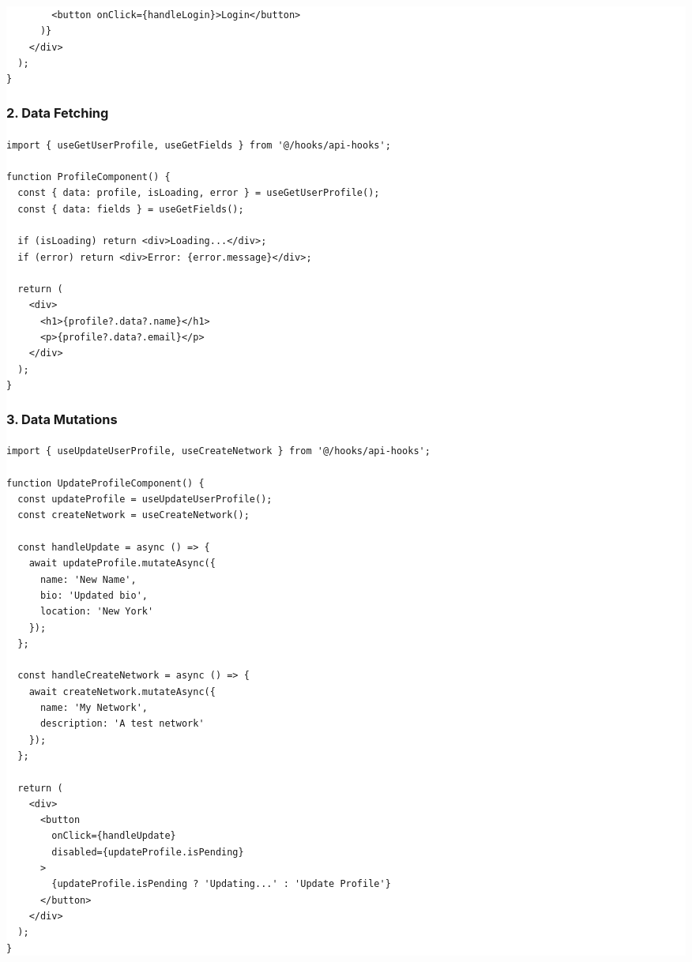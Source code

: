 ```tsx
        <button onClick={handleLogin}>Login</button>
      )}
    </div>
  );
}
```

### 2. Data Fetching

```tsx
import { useGetUserProfile, useGetFields } from '@/hooks/api-hooks';

function ProfileComponent() {
  const { data: profile, isLoading, error } = useGetUserProfile();
  const { data: fields } = useGetFields();

  if (isLoading) return <div>Loading...</div>;
  if (error) return <div>Error: {error.message}</div>;

  return (
    <div>
      <h1>{profile?.data?.name}</h1>
      <p>{profile?.data?.email}</p>
    </div>
  );
}
```

### 3. Data Mutations

```tsx
import { useUpdateUserProfile, useCreateNetwork } from '@/hooks/api-hooks';

function UpdateProfileComponent() {
  const updateProfile = useUpdateUserProfile();
  const createNetwork = useCreateNetwork();

  const handleUpdate = async () => {
    await updateProfile.mutateAsync({
      name: 'New Name',
      bio: 'Updated bio',
      location: 'New York'
    });
  };

  const handleCreateNetwork = async () => {
    await createNetwork.mutateAsync({
      name: 'My Network',
      description: 'A test network'
    });
  };

  return (
    <div>
      <button 
        onClick={handleUpdate}
        disabled={updateProfile.isPending}
      >
        {updateProfile.isPending ? 'Updating...' : 'Update Profile'}
      </button>
    </div>
  );
}
```

